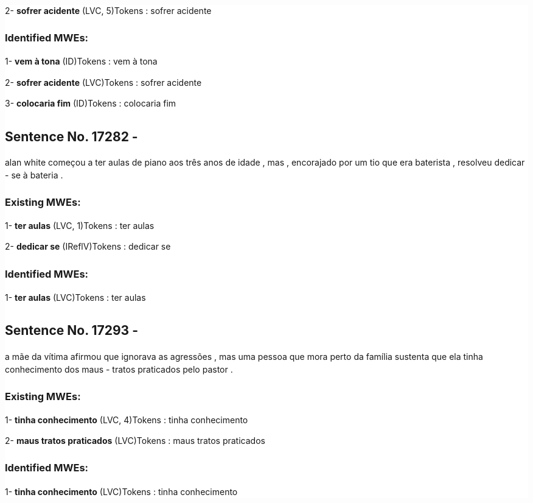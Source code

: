 2- **sofrer acidente** (LVC, 5)Tokens : 
sofrer
acidente

### Identified MWEs: 
1- **vem à tona** (ID)Tokens : 
vem
à
tona

2- **sofrer acidente** (LVC)Tokens : 
sofrer
acidente

3- **colocaria fim** (ID)Tokens : 
colocaria
fim

## Sentence No. 17282 - 
alan white começou a ter aulas de piano aos três anos de idade , mas , encorajado por um tio que era baterista , resolveu dedicar - se à bateria . 
### Existing MWEs: 
1- **ter aulas** (LVC, 1)Tokens : 
ter
aulas

2- **dedicar se** (IReflV)Tokens : 
dedicar
se

### Identified MWEs: 
1- **ter aulas** (LVC)Tokens : 
ter
aulas

## Sentence No. 17293 - 
a mãe da vítima afirmou que ignorava as agressões , mas uma pessoa que mora perto da família sustenta que ela tinha conhecimento dos maus - tratos praticados pelo pastor . 
### Existing MWEs: 
1- **tinha conhecimento** (LVC, 4)Tokens : 
tinha
conhecimento

2- **maus tratos praticados** (LVC)Tokens : 
maus
tratos
praticados

### Identified MWEs: 
1- **tinha conhecimento** (LVC)Tokens : 
tinha
conhecimento
